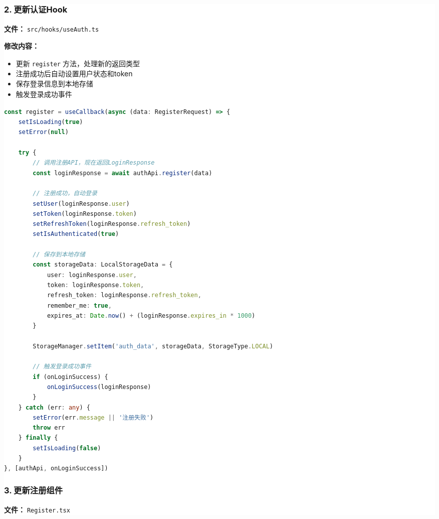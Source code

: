### 2. 更新认证Hook

**文件：** `src/hooks/useAuth.ts`

**修改内容：**
- 更新 `register` 方法，处理新的返回类型
- 注册成功后自动设置用户状态和token
- 保存登录信息到本地存储
- 触发登录成功事件

```typescript
const register = useCallback(async (data: RegisterRequest) => {
    setIsLoading(true)
    setError(null)

    try {
        // 调用注册API，现在返回LoginResponse
        const loginResponse = await authApi.register(data)
        
        // 注册成功，自动登录
        setUser(loginResponse.user)
        setToken(loginResponse.token)
        setRefreshToken(loginResponse.refresh_token)
        setIsAuthenticated(true)
        
        // 保存到本地存储
        const storageData: LocalStorageData = {
            user: loginResponse.user,
            token: loginResponse.token,
            refresh_token: loginResponse.refresh_token,
            remember_me: true,
            expires_at: Date.now() + (loginResponse.expires_in * 1000)
        }
        
        StorageManager.setItem('auth_data', storageData, StorageType.LOCAL)
        
        // 触发登录成功事件
        if (onLoginSuccess) {
            onLoginSuccess(loginResponse)
        }
    } catch (err: any) {
        setError(err.message || '注册失败')
        throw err
    } finally {
        setIsLoading(false)
    }
}, [authApi, onLoginSuccess])
```

### 3. 更新注册组件

**文件：** `Register.tsx`

